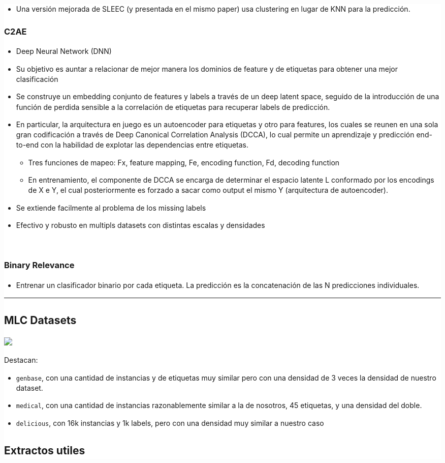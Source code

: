 - Una versión mejorada de SLEEC (y presentada en el mismo paper) usa clustering en lugar de KNN para la predicción.

### C2AE

- Deep Neural Network (DNN)

- Su objetivo es auntar a relacionar de mejor manera los dominios de feature y de etiquetas para obtener una mejor clasificación

- Se construye un embedding conjunto de features y labels a través de un deep latent space, seguido de la introducción de una función de perdida sensible a la correlación de etiquetas para recuperar labels de predicción.

- En particular, la arquitectura en juego es un autoencoder para etiquetas y otro para features, los cuales se reunen en una sola gran codificación a través de Deep Canonical Correlation Analysis (DCCA), lo cual permite un aprendizaje y predicción end-to-end   con la habilidad de explotar las dependencias entre etiquetas. 
  
  - Tres funciones de mapeo: Fx, feature mapping, Fe, encoding function, Fd, decoding function
  
  - En entrenamiento, el componente de DCCA se encarga de determinar el espacio latente L conformado por los encodings de X e Y, el cual posteriormente es forzado a sacar como output el mismo Y (arquitectura de autoencoder).

- Se extiende facilmente al problema de los missing labels

- Efectivo y robusto en multipls datasets con distintas escalas y densidades

<img title="" src="file:///C:/Users/m_jvs/AppData/Roaming/marktext/images/2022-07-19-19-31-14-image.png" alt="" width="331" data-align="center">

<img title="" src="file:///C:/Users/m_jvs/AppData/Roaming/marktext/images/2022-07-19-19-40-14-image.png" alt="" width="319" data-align="center">

### Binary Relevance

- Entrenar un clasificador binario por cada etiqueta. La predicción es la concatenación de las N predicciones individuales.

---

## MLC Datasets

![](C:\Users\m_jvs\AppData\Roaming\marktext\images\2022-07-18-15-35-40-image.png)

Destacan:

- `genbase`, con una cantidad de instancias y de etiquetas muy similar pero con una densidad de 3 veces la densidad de nuestro dataset.

- `medical`, con una cantidad de instancias razonablemente similar a la de nosotros, 45 etiquetas, y una densidad del doble. 

- `delicious`, con 16k instancias y 1k labels, pero con una densidad muy similar a nuestro caso

## Extractos utiles

